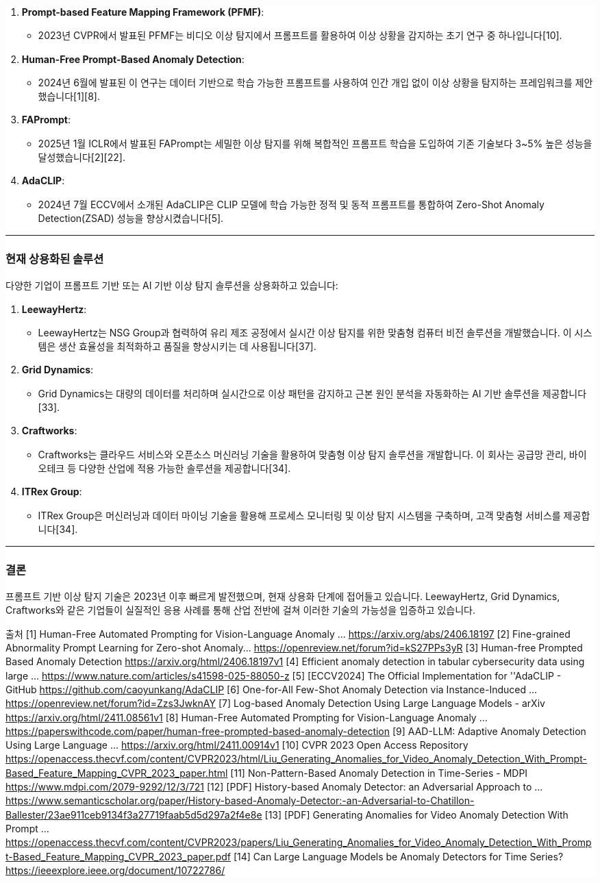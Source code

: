 1. **Prompt-based Feature Mapping Framework (PFMF)**:
   - 2023년 CVPR에서 발표된 PFMF는 비디오 이상 탐지에서 프롬프트를 활용하여 이상 상황을 감지하는 초기 연구 중 하나입니다[10].

2. **Human-Free Prompt-Based Anomaly Detection**:
   - 2024년 6월에 발표된 이 연구는 데이터 기반으로 학습 가능한 프롬프트를 사용하여 인간 개입 없이 이상 상황을 탐지하는 프레임워크를 제안했습니다[1][8].

3. **FAPrompt**:
   - 2025년 1월 ICLR에서 발표된 FAPrompt는 세밀한 이상 탐지를 위해 복합적인 프롬프트 학습을 도입하여 기존 기술보다 3~5% 높은 성능을 달성했습니다[2][22].

4. **AdaCLIP**:
   - 2024년 7월 ECCV에서 소개된 AdaCLIP은 CLIP 모델에 학습 가능한 정적 및 동적 프롬프트를 통합하여 Zero-Shot Anomaly Detection(ZSAD) 성능을 향상시켰습니다[5].

---

### **현재 상용화된 솔루션**
다양한 기업이 프롬프트 기반 또는 AI 기반 이상 탐지 솔루션을 상용화하고 있습니다:

1. **LeewayHertz**:
   - LeewayHertz는 NSG Group과 협력하여 유리 제조 공정에서 실시간 이상 탐지를 위한 맞춤형 컴퓨터 비전 솔루션을 개발했습니다. 이 시스템은 생산 효율성을 최적화하고 품질을 향상시키는 데 사용됩니다[37].

2. **Grid Dynamics**:
   - Grid Dynamics는 대량의 데이터를 처리하며 실시간으로 이상 패턴을 감지하고 근본 원인 분석을 자동화하는 AI 기반 솔루션을 제공합니다[33].

3. **Craftworks**:
   - Craftworks는 클라우드 서비스와 오픈소스 머신러닝 기술을 활용하여 맞춤형 이상 탐지 솔루션을 개발합니다. 이 회사는 공급망 관리, 바이오테크 등 다양한 산업에 적용 가능한 솔루션을 제공합니다[34].

4. **ITRex Group**:
   - ITRex Group은 머신러닝과 데이터 마이닝 기술을 활용해 프로세스 모니터링 및 이상 탐지 시스템을 구축하며, 고객 맞춤형 서비스를 제공합니다[34].

---

### **결론**
프롬프트 기반 이상 탐지 기술은 2023년 이후 빠르게 발전했으며, 현재 상용화 단계에 접어들고 있습니다. LeewayHertz, Grid Dynamics, Craftworks와 같은 기업들이 실질적인 응용 사례를 통해 산업 전반에 걸쳐 이러한 기술의 가능성을 입증하고 있습니다.

출처
[1] Human-Free Automated Prompting for Vision-Language Anomaly ... https://arxiv.org/abs/2406.18197
[2] Fine-grained Abnormality Prompt Learning for Zero-shot Anomaly... https://openreview.net/forum?id=kS27PPs3yR
[3] Human-free Prompted Based Anomaly Detection https://arxiv.org/html/2406.18197v1
[4] Efficient anomaly detection in tabular cybersecurity data using large ... https://www.nature.com/articles/s41598-025-88050-z
[5] [ECCV2024] The Official Implementation for ''AdaCLIP - GitHub https://github.com/caoyunkang/AdaCLIP
[6] One-for-All Few-Shot Anomaly Detection via Instance-Induced ... https://openreview.net/forum?id=Zzs3JwknAY
[7] Log-based Anomaly Detection Using Large Language Models - arXiv https://arxiv.org/html/2411.08561v1
[8] Human-Free Automated Prompting for Vision-Language Anomaly ... https://paperswithcode.com/paper/human-free-prompted-based-anomaly-detection
[9] AAD-LLM: Adaptive Anomaly Detection Using Large Language ... https://arxiv.org/html/2411.00914v1
[10] CVPR 2023 Open Access Repository https://openaccess.thecvf.com/content/CVPR2023/html/Liu_Generating_Anomalies_for_Video_Anomaly_Detection_With_Prompt-Based_Feature_Mapping_CVPR_2023_paper.html
[11] Non-Pattern-Based Anomaly Detection in Time-Series - MDPI https://www.mdpi.com/2079-9292/12/3/721
[12] [PDF] History-based Anomaly Detector: an Adversarial Approach to ... https://www.semanticscholar.org/paper/History-based-Anomaly-Detector:-an-Adversarial-to-Chatillon-Ballester/23ae911ceb9134f3a27719faab5d5d297a2f4e8e
[13] [PDF] Generating Anomalies for Video Anomaly Detection With Prompt ... https://openaccess.thecvf.com/content/CVPR2023/papers/Liu_Generating_Anomalies_for_Video_Anomaly_Detection_With_Prompt-Based_Feature_Mapping_CVPR_2023_paper.pdf
[14] Can Large Language Models be Anomaly Detectors for Time Series? https://ieeexplore.ieee.org/document/10722786/